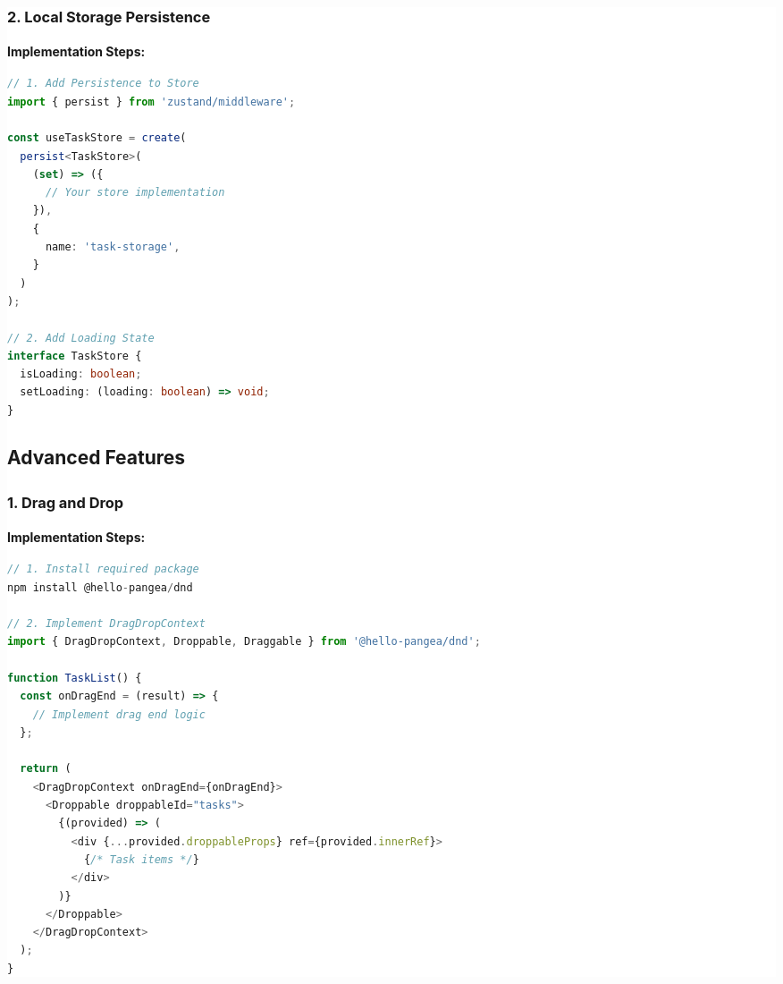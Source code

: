 ### 2. Local Storage Persistence
**Implementation Steps:**
```typescript
// 1. Add Persistence to Store
import { persist } from 'zustand/middleware';

const useTaskStore = create(
  persist<TaskStore>(
    (set) => ({
      // Your store implementation
    }),
    {
      name: 'task-storage',
    }
  )
);

// 2. Add Loading State
interface TaskStore {
  isLoading: boolean;
  setLoading: (loading: boolean) => void;
}
```

## Advanced Features

### 1. Drag and Drop
**Implementation Steps:**
```typescript
// 1. Install required package
npm install @hello-pangea/dnd

// 2. Implement DragDropContext
import { DragDropContext, Droppable, Draggable } from '@hello-pangea/dnd';

function TaskList() {
  const onDragEnd = (result) => {
    // Implement drag end logic
  };

  return (
    <DragDropContext onDragEnd={onDragEnd}>
      <Droppable droppableId="tasks">
        {(provided) => (
          <div {...provided.droppableProps} ref={provided.innerRef}>
            {/* Task items */}
          </div>
        )}
      </Droppable>
    </DragDropContext>
  );
}
```
